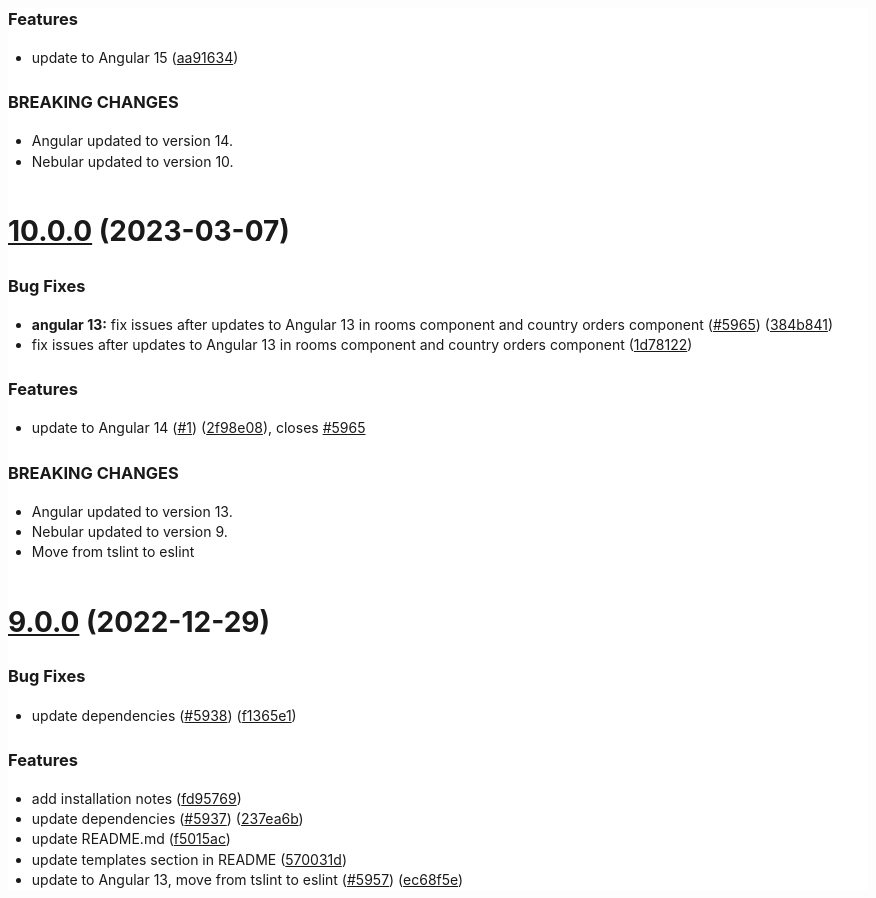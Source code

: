 ### Features

* update to Angular 15 ([aa91634](https://github.com/akveo/ngx-admin/commit/aa91634))

### BREAKING CHANGES

- Angular updated to version 14.
- Nebular updated to version 10.


<a name="10.0.0"></a>
# [10.0.0](https://github.com/akveo/ngx-admin/compare/v9.0.0...v10.0.0) (2023-03-07)


### Bug Fixes

* **angular 13:** fix issues after updates to Angular 13 in rooms component and country orders component ([#5965](https://github.com/akveo/ngx-admin/issues/5965)) ([384b841](https://github.com/akveo/ngx-admin/commit/384b841))
* fix issues after updates to Angular 13 in rooms component and country orders component ([1d78122](https://github.com/akveo/ngx-admin/commit/1d78122))


### Features

* update to Angular 14 ([#1](https://github.com/akveo/ngx-admin/issues/1)) ([2f98e08](https://github.com/akveo/ngx-admin/commit/2f98e08)), closes [#5965](https://github.com/akveo/ngx-admin/issues/5965)

### BREAKING CHANGES

- Angular updated to version 13.
- Nebular updated to version 9.
- Move from tslint to eslint


<a name="9.0.0"></a>
# [9.0.0](https://github.com/akveo/ngx-admin/compare/v8.0.0...v9.0.0) (2022-12-29)


### Bug Fixes

* update dependencies ([#5938](https://github.com/akveo/ngx-admin/issues/5938)) ([f1365e1](https://github.com/akveo/ngx-admin/commit/f1365e1))


### Features

* add installation notes ([fd95769](https://github.com/akveo/ngx-admin/commit/fd95769))
* update dependencies ([#5937](https://github.com/akveo/ngx-admin/issues/5937)) ([237ea6b](https://github.com/akveo/ngx-admin/commit/237ea6b))
* update README.md ([f5015ac](https://github.com/akveo/ngx-admin/commit/f5015ac))
* update templates section in README ([570031d](https://github.com/akveo/ngx-admin/commit/570031d))
* update to Angular 13, move from tslint to eslint ([#5957](https://github.com/akveo/ngx-admin/issues/5957)) ([ec68f5e](https://github.com/akveo/ngx-admin/commit/ec68f5e))

